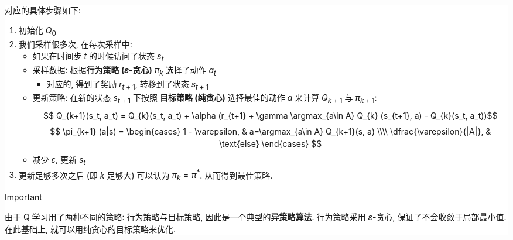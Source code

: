 对应的具体步骤如下:
1. 初始化 $Q_0$
2. 我们采样很多次, 在每次采样中:
   - 如果在时间步 $t$ 的时候访问了状态 $s_t$
   - 采样数据: 根据**行为策略 ($\varepsilon$-贪心)** $\pi_k$ 选择了动作 $a_t$
     - 对应的, 得到了奖励 $r_{t+1}$, 转移到了状态 $s_{t+1}$
   - 更新策略: 在新的状态 $s_{t+1}$ 下按照 **目标策略 (纯贪心)** 选择最佳的动作 $a$ 来计算 $Q_{k+1}$ 与 $\pi_{k+1}$: $$
Q_{k+1}(s_t, a_t) = Q_{k}(s_t, a_t) + \alpha (r_{t+1} + \gamma \argmax_{a\in A} Q_{k} (s_{t+1}, a) - Q_{k}(s_t, a_t))$$ $$
\pi_{k+1} (a|s) =
\begin{cases}
1 - \varepsilon, & a=\argmax_{a\in A} Q_{k+1}(s, a) \\\\
\dfrac{\varepsilon}{|A|}, & \text{else}
\end{cases}
$$
   - 减少 $\varepsilon$, 更新 $s_t$
1. 更新足够多次之后 (即 $k$ 足够大) 可以认为 $\pi_k = \pi^\ast$. 从而得到最佳策略.


> [!IMPORTANT]
> 由于 Q 学习用了两种不同的策略: 行为策略与目标策略, 因此是一个典型的**异策略算法**. 行为策略采用 $\varepsilon$-贪心, 保证了不会收敛于局部最小值. 在此基础上, 就可以用纯贪心的目标策略来优化.

